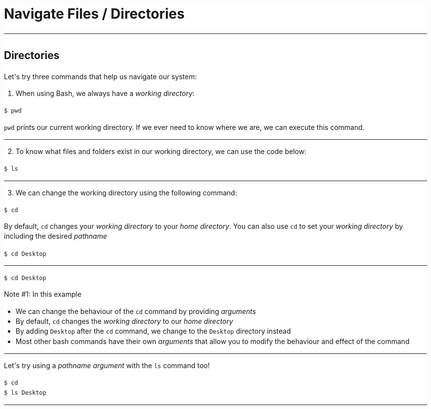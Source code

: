 # Navigate Files / Directories

---
## Directories

Let's try three commands that help us navigate our system:

1. When using Bash, we always have a *working directory*:

```bash
$ pwd
```

`pwd` prints our current working directory. If we ever need to know
where we are, we can execute this command.

---
2. To know what files and folders exist in our working directory,
   we can use the code below:

```bash
$ ls
```

---
3. We can change the working directory using the following command:

```bash
$ cd
```

By default, `cd` changes your *working directory* to your *home
directory*. You can also use `cd` to set your *working directory* by
including the desired *pathname*

```bash
$ cd Desktop
```

---

```bash
$ cd Desktop
```

Note #1: In this example
* We can change the behaviour of the `cd` command by providing *arguments*
* By default, `cd` changes the *working directory* to our *home directory*
* By adding `Desktop` after the `cd` command, we change to the `Desktop` directory instead
* Most other bash commands have their own *arguments* that allow you to modify the behaviour and effect of the command

---

Let's try using a *pathname argument* with the `ls` command too!

```bash
$ cd
$ ls Desktop
```

---